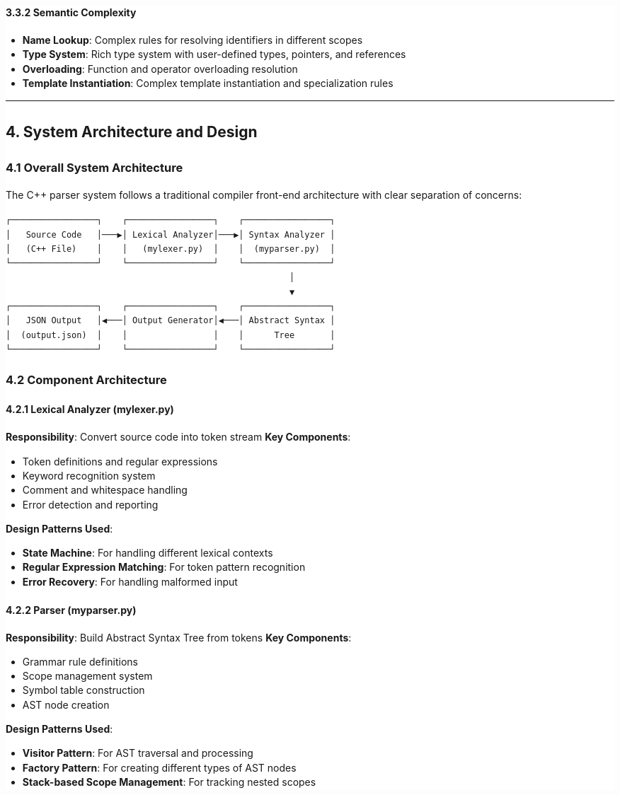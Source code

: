 #### 3.3.2 Semantic Complexity
- **Name Lookup**: Complex rules for resolving identifiers in different scopes
- **Type System**: Rich type system with user-defined types, pointers, and references
- **Overloading**: Function and operator overloading resolution
- **Template Instantiation**: Complex template instantiation and specialization rules

---

## 4. System Architecture and Design

### 4.1 Overall System Architecture

The C++ parser system follows a traditional compiler front-end architecture with clear separation of concerns:

```
┌─────────────────┐    ┌─────────────────┐    ┌─────────────────┐
│   Source Code   │───▶│ Lexical Analyzer│───▶│ Syntax Analyzer │
│   (C++ File)    │    │   (mylexer.py)  │    │  (myparser.py)  │
└─────────────────┘    └─────────────────┘    └─────────────────┘
                                                        │
                                                        ▼
┌─────────────────┐    ┌─────────────────┐    ┌─────────────────┐
│   JSON Output   │◀───│ Output Generator│◀───│ Abstract Syntax │
│  (output.json)  │    │                 │    │      Tree       │
└─────────────────┘    └─────────────────┘    └─────────────────┘
```

### 4.2 Component Architecture

#### 4.2.1 Lexical Analyzer (mylexer.py)
**Responsibility**: Convert source code into token stream
**Key Components**:
- Token definitions and regular expressions
- Keyword recognition system
- Comment and whitespace handling
- Error detection and reporting

**Design Patterns Used**:
- **State Machine**: For handling different lexical contexts
- **Regular Expression Matching**: For token pattern recognition
- **Error Recovery**: For handling malformed input

#### 4.2.2 Parser (myparser.py)
**Responsibility**: Build Abstract Syntax Tree from tokens
**Key Components**:
- Grammar rule definitions
- Scope management system
- Symbol table construction
- AST node creation

**Design Patterns Used**:
- **Visitor Pattern**: For AST traversal and processing
- **Factory Pattern**: For creating different types of AST nodes
- **Stack-based Scope Management**: For tracking nested scopes
